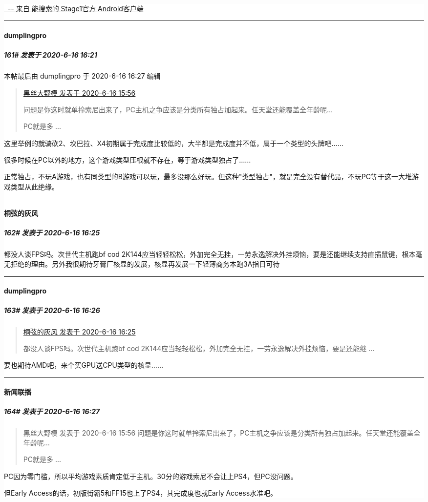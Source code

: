 [  -- 来自 能搜索的 Stage1官方 Android客户端](https://www.coolapk.com/apk/140634)


-----

####  dumplingpro  
##### 161#       发表于 2020-6-16 16:21


 本帖最后由 dumplingpro 于 2020-6-16 16:27 编辑 
<blockquote><a href="httphttps://bbs.saraba1st.com/2b/forum.php?mod=redirect&amp;goto=findpost&amp;pid=47827360&amp;ptid=1941432" target="_blank">黑丝大野模 发表于 2020-6-16 15:56</a>

问题是你这时就单拎索尼出来了，PC主机之争应该是分类所有独占加起来。任天堂还能覆盖全年龄呢…

PC就是多 ...</blockquote>
这里举例的就骑砍2、坎巴拉、X4初期属于完成度比较低的，大半都是完成度并不低，属于一个类型的头牌吧……


很多时候在PC以外的地方，这个游戏类型压根就不存在，等于游戏类型独占了……


正常独占，不玩A游戏，也有同类型的B游戏可以玩，最多没那么好玩。但这种"类型独占"，就是完全没有替代品，不玩PC等于这一大堆游戏类型从此绝缘。


-----

####  桐弦的灰风  
##### 162#       发表于 2020-6-16 16:25


都没人谈FPS吗。次世代主机跑bf cod 2K144应当轻轻松松，外加完全无挂，一劳永逸解决外挂烦恼，要是还能继续支持直插鼠键，根本毫无拒绝的理由。另外我很期待牙膏厂核显的发展，核显再发展一下轻薄商务本跑3A指日可待


-----

####  dumplingpro  
##### 163#       发表于 2020-6-16 16:26


<blockquote><a href="httphttps://bbs.saraba1st.com/2b/forum.php?mod=redirect&amp;goto=findpost&amp;pid=47827685&amp;ptid=1941432" target="_blank">桐弦的灰风 发表于 2020-6-16 16:25</a>

都没人谈FPS吗。次世代主机跑bf cod 2K144应当轻轻松松，外加完全无挂，一劳永逸解决外挂烦恼，要是还能继 ...</blockquote>
要也期待AMD吧，来个买GPU送CPU类型的核显……


-----

####  新闻联播  
##### 164#       发表于 2020-6-16 16:27


<blockquote>黑丝大野模 发表于 2020-6-16 15:56
问题是你这时就单拎索尼出来了，PC主机之争应该是分类所有独占加起来。任天堂还能覆盖全年龄呢…

PC就是多 ...</blockquote>
PC因为零门槛，所以平均游戏素质肯定低于主机。30分的游戏索尼不会让上PS4，但PC没问题。

但Early Access的话，初版街霸5和FF15也上了PS4，其完成度也就Early Access水准吧。
